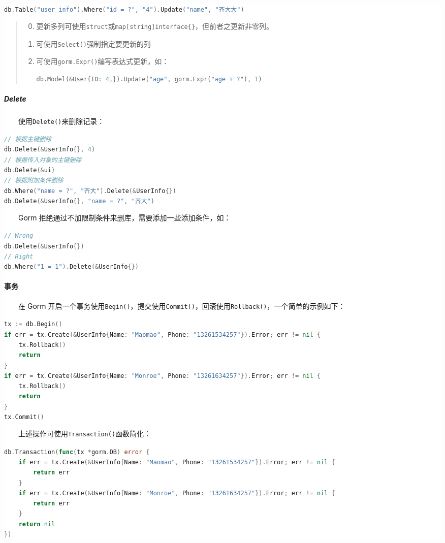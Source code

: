 ```go
db.Table("user_info").Where("id = ?", "4").Update("name", "齐大大")
```

> 0. 更新多列可使用`struct`或`map[string]interface{}`，但前者之更新非零列。
>
> 1. 可使用`Select()`强制指定要更新的列
>
> 2. 可使用`gorm.Expr()`编写表达式更新，如：
>
>     ```go
>     db.Model(&User{ID: 4,}).Update("age", gorm.Expr("age + ?"), 1)
>     ```

##### Delete

&emsp;&emsp;使用`Delete()`来删除记录：

```go
// 根据主键删除
db.Delete(&UserInfo{}, 4)
// 根据传入对象的主键删除
db.Delete(&ui)
// 根据附加条件删除
db.Where("name = ?", "齐大").Delete(&UserInfo{})
db.Delete(&UserInfo{}, "name = ?", "齐大")
```

&emsp;&emsp;Gorm 拒绝通过不加限制条件来删库，需要添加一些添加条件，如：

```go
// Wrong
db.Delete(&UserInfo{})
// Right
db.Where("1 = 1").Delete(&UserInfo{})
```

#### 事务

&emsp;&emsp;在 Gorm 开启一个事务使用`Begin()`，提交使用`Commit()`，回滚使用`Rollback()`，一个简单的示例如下：

```go
tx := db.Begin()
if err = tx.Create(&UserInfo{Name: "Maomao", Phone: "13261534257"}).Error; err != nil {
    tx.Rollback()
    return
}
if err = tx.Create(&UserInfo{Name: "Monroe", Phone: "13261634257"}).Error; err != nil {
    tx.Rollback()
    return
}
tx.Commit()
```

&emsp;&emsp;上述操作可使用`Transaction()`函数简化：

```go
db.Transaction(func(tx *gorm.DB) error {
    if err = tx.Create(&UserInfo{Name: "Maomao", Phone: "13261534257"}).Error; err != nil {
        return err
    }
    if err = tx.Create(&UserInfo{Name: "Monroe", Phone: "13261634257"}).Error; err != nil {
        return err
    }
    return nil
})
```
